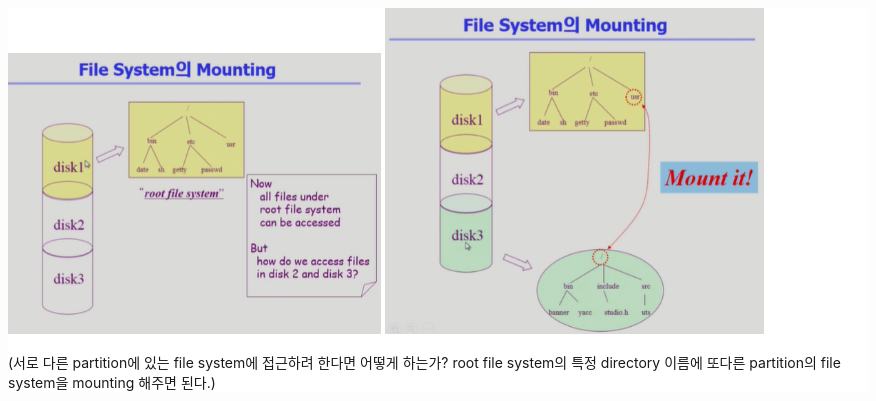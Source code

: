 <img title="" src="./img/051.png" alt="" width="373" data-align="center">

<img title="" src="./img/052.png" alt="" width="379" data-align="center">

(서로 다른 partition에 있는 file system에 접근하려 한다면 어떻게 하는가? root file system의 특정 directory 이름에 또다른 partition의 file system을 mounting 해주면 된다.)


